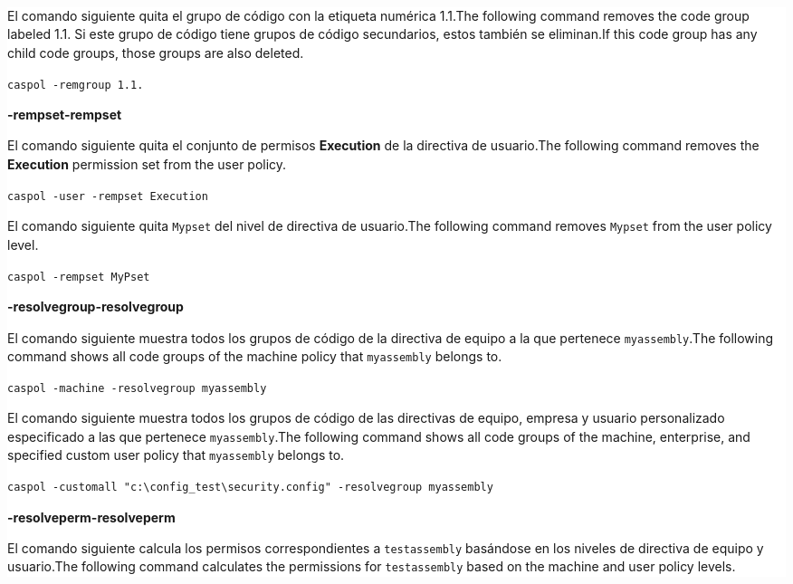  <span data-ttu-id="b38d2-431">El comando siguiente quita el grupo de código con la etiqueta numérica 1.1.</span><span class="sxs-lookup"><span data-stu-id="b38d2-431">The following command removes the code group labeled 1.1.</span></span> <span data-ttu-id="b38d2-432">Si este grupo de código tiene grupos de código secundarios, estos también se eliminan.</span><span class="sxs-lookup"><span data-stu-id="b38d2-432">If this code group has any child code groups, those groups are also deleted.</span></span>  
  
```console  
caspol -remgroup 1.1.  
```  
  
 <span data-ttu-id="b38d2-433">**-rempset**</span><span class="sxs-lookup"><span data-stu-id="b38d2-433">**-rempset**</span></span>  
  
 <span data-ttu-id="b38d2-434">El comando siguiente quita el conjunto de permisos **Execution** de la directiva de usuario.</span><span class="sxs-lookup"><span data-stu-id="b38d2-434">The following command removes the **Execution** permission set from the user policy.</span></span>  
  
```console  
caspol -user -rempset Execution  
```  
  
 <span data-ttu-id="b38d2-435">El comando siguiente quita `Mypset` del nivel de directiva de usuario.</span><span class="sxs-lookup"><span data-stu-id="b38d2-435">The following command removes `Mypset` from the user policy level.</span></span>  
  
```console  
caspol -rempset MyPset  
```  
  
 <span data-ttu-id="b38d2-436">**-resolvegroup**</span><span class="sxs-lookup"><span data-stu-id="b38d2-436">**-resolvegroup**</span></span>  
  
 <span data-ttu-id="b38d2-437">El comando siguiente muestra todos los grupos de código de la directiva de equipo a la que pertenece `myassembly`.</span><span class="sxs-lookup"><span data-stu-id="b38d2-437">The following command shows all code groups of the machine policy that `myassembly` belongs to.</span></span>  
  
```console  
caspol -machine -resolvegroup myassembly  
```  
  
 <span data-ttu-id="b38d2-438">El comando siguiente muestra todos los grupos de código de las directivas de equipo, empresa y usuario personalizado especificado a las que pertenece `myassembly`.</span><span class="sxs-lookup"><span data-stu-id="b38d2-438">The following command shows all code groups of the machine, enterprise, and specified custom user policy that `myassembly` belongs to.</span></span>  
  
```console  
caspol -customall "c:\config_test\security.config" -resolvegroup myassembly  
```  
  
 <span data-ttu-id="b38d2-439">**-resolveperm**</span><span class="sxs-lookup"><span data-stu-id="b38d2-439">**-resolveperm**</span></span>  
  
 <span data-ttu-id="b38d2-440">El comando siguiente calcula los permisos correspondientes a `testassembly` basándose en los niveles de directiva de equipo y usuario.</span><span class="sxs-lookup"><span data-stu-id="b38d2-440">The following command calculates the permissions for `testassembly` based on the machine and user policy levels.</span></span>  
  